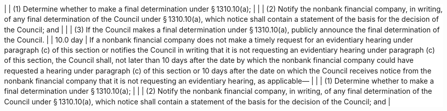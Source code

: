 |            |             (1) Determine whether to make a final determination under &#167;&#8201;1310.10(a);                                                                                                                                                                                                                                                                                                                                                                                                                                                                                                                                                                                                                                                                                                                                                                                                         |
|            |             (2) Notify the nonbank financial company, in writing, of any final determination of the Council under &#167;&#8201;1310.10(a), which notice shall contain a statement of the basis for the decision of the Council; and                                                                                                                                                                                                                                                                                                                                                                                                                                                                                                                                                                                                                                                                    |
|            |             (3) If the Council makes a final determination under &#167;&#8201;1310.10(a), publicly announce the final determination of the Council.                                                                                                                                                                                                                                                                                                                                                                                                                                                                                                                                                                                                                                                                                                                                                    |
| 10.0 day   | If a nonbank financial company does not make a timely request for an evidentiary hearing under paragraph (c) of this section or notifies the Council in writing that it is not requesting an evidentiary hearing under paragraph (c) of this section, the Council shall, not later than 10 days after the date by which the nonbank financial company could have requested a hearing under paragraph (c) of this section or 10 days after the date on which the Council receives notice from the nonbank financial company that it is not requesting an evidentiary hearing, as applicable&#8212;                                                                                                                                                                                                                                                                                                      |
|            |             (1) Determine whether to make a final determination under &#167;&#8201;1310.10(a);                                                                                                                                                                                                                                                                                                                                                                                                                                                                                                                                                                                                                                                                                                                                                                                                         |
|            |             (2) Notify the nonbank financial company, in writing, of any final determination of the Council under &#167;&#8201;1310.10(a), which notice shall contain a statement of the basis for the decision of the Council; and                                                                                                                                                                                                                                                                                                                                                                                                                                                                                                                                                                                                                                                                    |